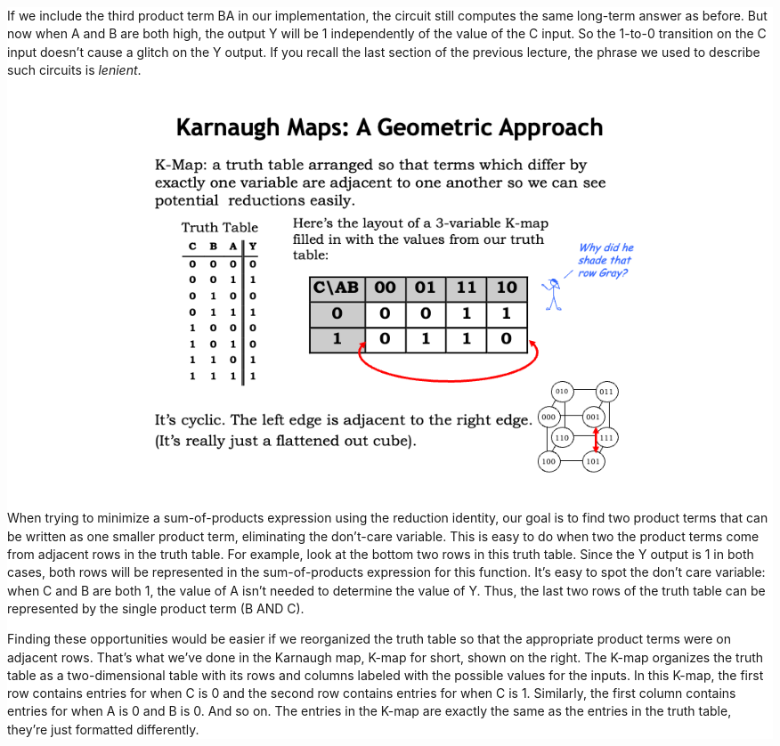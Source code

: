 <p>If we include the third product term BA in our implementation,
the circuit still computes the same long-term answer as before.
But now when A and B are both high, the output Y will be 1
independently of the value of the C input.  So the 1-to-0
transition on the C input doesn&#700;t cause a glitch on the Y
output.  If you recall the last section of the previous lecture,
the phrase we used to describe such circuits is <i>lenient</i>.</p>

<p align="center"><img style="height:450px;" src="https://github.com/computation-structures/course/blob/main/lecture_slides/combinational/Slide16.png?raw=true"/></p>

<p>When trying to minimize a sum-of-products expression using the
reduction identity, our goal is to find two product terms that
can be written as one smaller product term, eliminating the
don&#700;t-care variable.  This is easy to do when two the
product terms come from adjacent rows in the truth table.  For
example, look at the bottom two rows in this truth table.  Since
the Y output is 1 in both cases, both rows will be represented
in the sum-of-products expression for this function.  It&#700;s
easy to spot the don&#700;t care variable: when C and B are
both 1, the value of A isn&#700;t needed to determine the value
of Y.  Thus, the last two rows of the truth table can be
represented by the single product term (B AND C).</p>

<p>Finding these opportunities would be easier if we reorganized
the truth table so that the appropriate product terms were on
adjacent rows.  That&#700;s what we&#700;ve done in the
Karnaugh map, K-map for short, shown on the right.  The K-map
organizes the truth table as a two-dimensional table with its
rows and columns labeled with the possible values for the
inputs.  In this K-map, the first row contains entries for when
C is 0 and the second row contains entries for when C is 1.
Similarly, the first column contains entries for when A is 0 and
B is 0.  And so on.  The entries in the K-map are exactly the
same as the entries in the truth table, they&#700;re just
formatted differently.</p>
